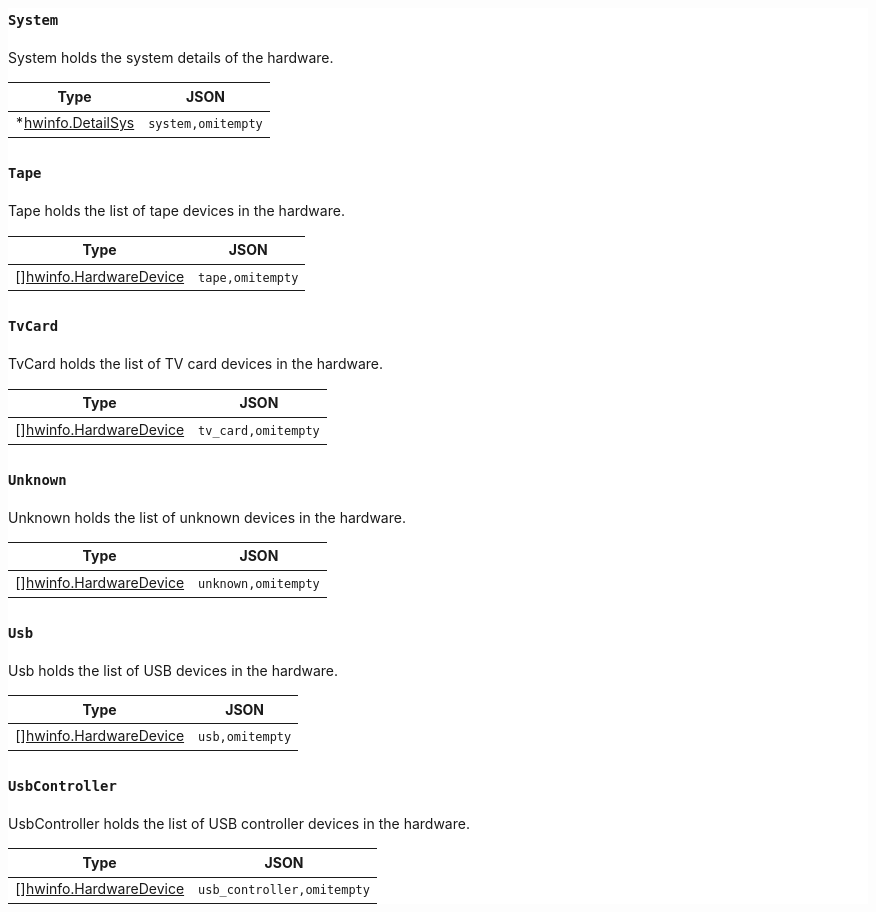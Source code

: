 ### `System`

System holds the system details of the hardware.


| Type | JSON |
| ---- | -----------|
| *[hwinfo.DetailSys](../hwinfo/detail_sys.md) | `system,omitempty` |

### `Tape`

Tape holds the list of tape devices in the hardware.


| Type | JSON |
| ---- | -----------|
| [][hwinfo.HardwareDevice](../hwinfo/hardware_device.md) | `tape,omitempty` |

### `TvCard`

TvCard holds the list of TV card devices in the hardware.


| Type | JSON |
| ---- | -----------|
| [][hwinfo.HardwareDevice](../hwinfo/hardware_device.md) | `tv_card,omitempty` |

### `Unknown`

Unknown holds the list of unknown devices in the hardware.


| Type | JSON |
| ---- | -----------|
| [][hwinfo.HardwareDevice](../hwinfo/hardware_device.md) | `unknown,omitempty` |

### `Usb`

Usb holds the list of USB devices in the hardware.


| Type | JSON |
| ---- | -----------|
| [][hwinfo.HardwareDevice](../hwinfo/hardware_device.md) | `usb,omitempty` |

### `UsbController`

UsbController holds the list of USB controller devices in the hardware.


| Type | JSON |
| ---- | -----------|
| [][hwinfo.HardwareDevice](../hwinfo/hardware_device.md) | `usb_controller,omitempty` |
